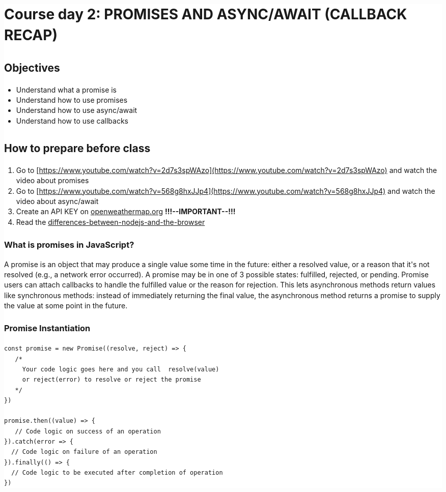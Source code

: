 # Course day 2: PROMISES AND ASYNC/AWAIT (CALLBACK RECAP)


## Objectives

- Understand what a promise is
- Understand how to use promises
- Understand how to use async/await
- Understand how to use callbacks

## How to prepare before class

1. Go to [https://www.youtube.com/watch?v=2d7s3spWAzo](https://www.youtube.com/watch?v=2d7s3spWAzo) and watch the video
   about promises
2. Go to [https://www.youtube.com/watch?v=568g8hxJJp4](https://www.youtube.com/watch?v=568g8hxJJp4) and watch the video
   about async/await
3. Create an API KEY on [openweathermap.org](https://openweathermap.org/) **!!!--IMPORTANT--!!!**
4. Read the [differences-between-nodejs-and-the-browser](https://nodejs.dev/en/learn/differences-between-nodejs-and-the-browser/)

### What is promises in JavaScript?

A promise is an object that may produce a single value some time in the future: either a resolved value, or a reason that it's not resolved (e.g., a network error occurred). A promise may be in one of 3 possible states: fulfilled, rejected, or pending. 
Promise users can attach callbacks to handle the fulfilled value or the reason for rejection. This lets asynchronous methods return values like synchronous methods: instead of immediately returning the final value, the asynchronous method returns a promise 
to supply the value at some point in the future. 

### Promise Instantiation

```JS
const promise = new Promise((resolve, reject) => {
   /*
     Your code logic goes here and you call  resolve(value)
     or reject(error) to resolve or reject the promise
   */ 
})

promise.then((value) => {
   // Code logic on success of an operation
}).catch(error => {
  // Code logic on failure of an operation
}).finally(() => {
  // Code logic to be executed after completion of operation
})
```
